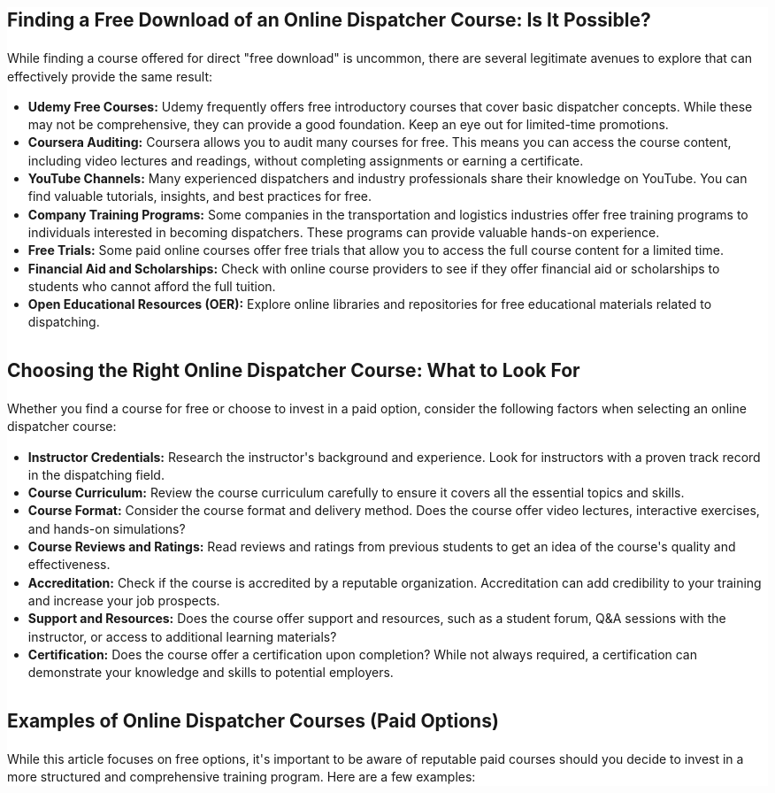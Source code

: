 ## Finding a Free Download of an Online Dispatcher Course: Is It Possible?

While finding a course offered for direct "free download" is uncommon, there are several legitimate avenues to explore that can effectively provide the same result:

*   **Udemy Free Courses:** Udemy frequently offers free introductory courses that cover basic dispatcher concepts. While these may not be comprehensive, they can provide a good foundation. Keep an eye out for limited-time promotions.
*   **Coursera Auditing:** Coursera allows you to audit many courses for free. This means you can access the course content, including video lectures and readings, without completing assignments or earning a certificate.
*   **YouTube Channels:** Many experienced dispatchers and industry professionals share their knowledge on YouTube. You can find valuable tutorials, insights, and best practices for free.
*   **Company Training Programs:** Some companies in the transportation and logistics industries offer free training programs to individuals interested in becoming dispatchers. These programs can provide valuable hands-on experience.
*   **Free Trials:** Some paid online courses offer free trials that allow you to access the full course content for a limited time.
*   **Financial Aid and Scholarships:** Check with online course providers to see if they offer financial aid or scholarships to students who cannot afford the full tuition.
*   **Open Educational Resources (OER):** Explore online libraries and repositories for free educational materials related to dispatching.

## Choosing the Right Online Dispatcher Course: What to Look For

Whether you find a course for free or choose to invest in a paid option, consider the following factors when selecting an online dispatcher course:

*   **Instructor Credentials:** Research the instructor's background and experience. Look for instructors with a proven track record in the dispatching field.
*   **Course Curriculum:** Review the course curriculum carefully to ensure it covers all the essential topics and skills.
*   **Course Format:** Consider the course format and delivery method. Does the course offer video lectures, interactive exercises, and hands-on simulations?
*   **Course Reviews and Ratings:** Read reviews and ratings from previous students to get an idea of the course's quality and effectiveness.
*   **Accreditation:** Check if the course is accredited by a reputable organization. Accreditation can add credibility to your training and increase your job prospects.
*   **Support and Resources:** Does the course offer support and resources, such as a student forum, Q&A sessions with the instructor, or access to additional learning materials?
*   **Certification:** Does the course offer a certification upon completion? While not always required, a certification can demonstrate your knowledge and skills to potential employers.

## Examples of Online Dispatcher Courses (Paid Options)

While this article focuses on free options, it's important to be aware of reputable paid courses should you decide to invest in a more structured and comprehensive training program. Here are a few examples:
